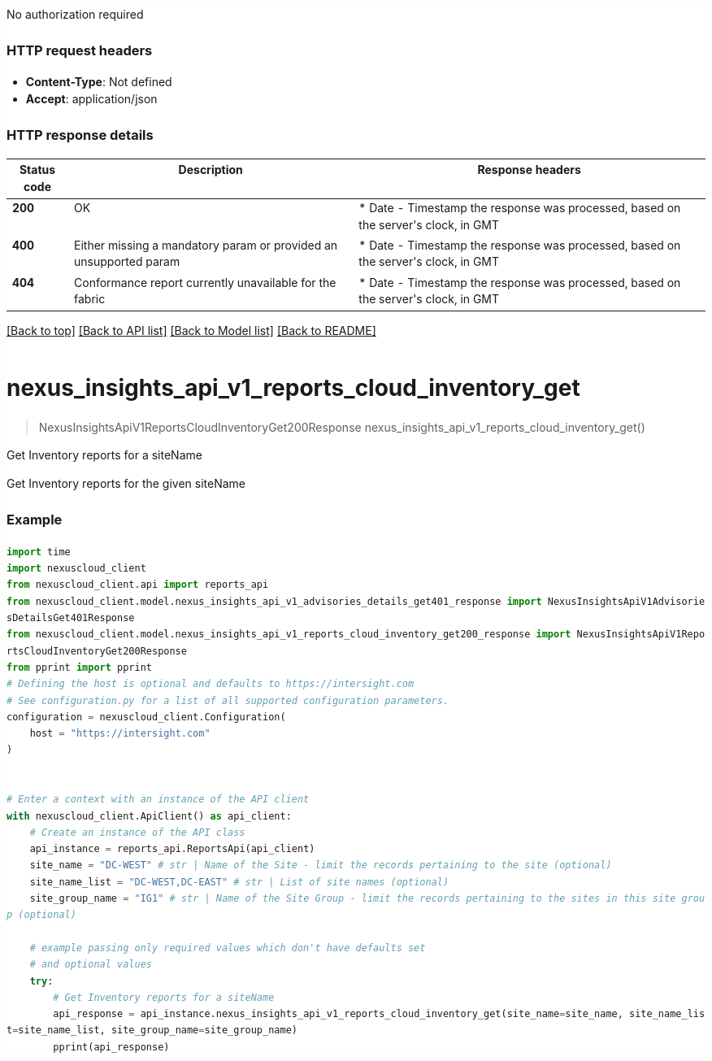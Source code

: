 No authorization required

### HTTP request headers

 - **Content-Type**: Not defined
 - **Accept**: application/json


### HTTP response details

| Status code | Description | Response headers |
|-------------|-------------|------------------|
**200** | OK |  * Date - Timestamp the response was processed, based on the server&#39;s clock, in GMT <br>  |
**400** | Either missing a mandatory param or provided an unsupported param |  * Date - Timestamp the response was processed, based on the server&#39;s clock, in GMT <br>  |
**404** | Conformance report currently unavailable for the fabric |  * Date - Timestamp the response was processed, based on the server&#39;s clock, in GMT <br>  |

[[Back to top]](#) [[Back to API list]](../README.md#documentation-for-api-endpoints) [[Back to Model list]](../README.md#documentation-for-models) [[Back to README]](../README.md)

# **nexus_insights_api_v1_reports_cloud_inventory_get**
> NexusInsightsApiV1ReportsCloudInventoryGet200Response nexus_insights_api_v1_reports_cloud_inventory_get()

Get Inventory reports for a siteName

Get Inventory reports for the given siteName

### Example


```python
import time
import nexuscloud_client
from nexuscloud_client.api import reports_api
from nexuscloud_client.model.nexus_insights_api_v1_advisories_details_get401_response import NexusInsightsApiV1AdvisoriesDetailsGet401Response
from nexuscloud_client.model.nexus_insights_api_v1_reports_cloud_inventory_get200_response import NexusInsightsApiV1ReportsCloudInventoryGet200Response
from pprint import pprint
# Defining the host is optional and defaults to https://intersight.com
# See configuration.py for a list of all supported configuration parameters.
configuration = nexuscloud_client.Configuration(
    host = "https://intersight.com"
)


# Enter a context with an instance of the API client
with nexuscloud_client.ApiClient() as api_client:
    # Create an instance of the API class
    api_instance = reports_api.ReportsApi(api_client)
    site_name = "DC-WEST" # str | Name of the Site - limit the records pertaining to the site (optional)
    site_name_list = "DC-WEST,DC-EAST" # str | List of site names (optional)
    site_group_name = "IG1" # str | Name of the Site Group - limit the records pertaining to the sites in this site group (optional)

    # example passing only required values which don't have defaults set
    # and optional values
    try:
        # Get Inventory reports for a siteName
        api_response = api_instance.nexus_insights_api_v1_reports_cloud_inventory_get(site_name=site_name, site_name_list=site_name_list, site_group_name=site_group_name)
        pprint(api_response)
```